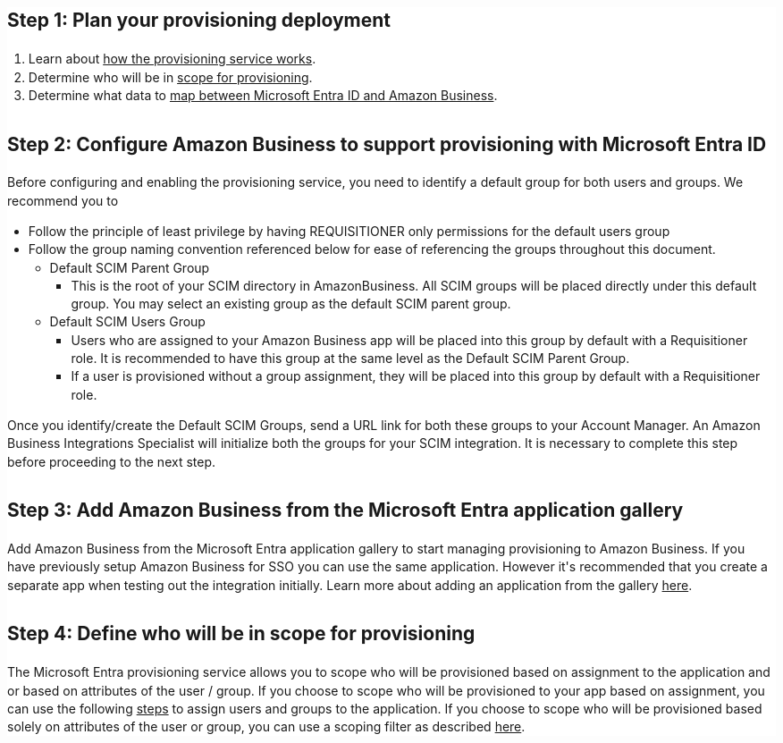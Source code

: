 ## Step 1: Plan your provisioning deployment
1. Learn about [how the provisioning service works](../app-provisioning/user-provisioning.md).
1. Determine who will be in [scope for provisioning](../app-provisioning/define-conditional-rules-for-provisioning-user-accounts.md).
1. Determine what data to [map between Microsoft Entra ID and Amazon Business](../app-provisioning/customize-application-attributes.md).

<a name='step-2-configure-amazon-business-to-support-provisioning-with-azure-ad'></a>

## Step 2: Configure Amazon Business to support provisioning with Microsoft Entra ID
Before configuring and enabling the provisioning service, you need to identify a default group for both users and groups. We recommend you to

* Follow the principle of least privilege by having REQUISITIONER only permissions for the default users group
* Follow the group naming convention referenced below for ease of referencing the groups throughout this document. 
    * Default SCIM Parent Group
        * This is the root of your SCIM directory in AmazonBusiness. All SCIM groups will be placed directly under this default group. You may select an existing group as the default SCIM parent group. 
    * Default SCIM Users Group 
        * Users who are assigned to your Amazon Business app will be placed into this group by default with a Requisitioner role. It is recommended to have this group at the same level as the Default SCIM Parent Group.
        * If a user is provisioned without a group assignment, they will be placed into this group by default with a Requisitioner role.


Once you identify/create the Default SCIM Groups, send a URL link for both these groups to your Account Manager. An Amazon Business Integrations Specialist will initialize both the groups for your SCIM integration. It is necessary to complete this step before proceeding to the next step.

<a name='step-3-add-amazon-business-from-the-azure-ad-application-gallery'></a>

## Step 3: Add Amazon Business from the Microsoft Entra application gallery

Add Amazon Business from the Microsoft Entra application gallery to start managing provisioning to Amazon Business. If you have previously setup Amazon Business for SSO you can use the same application. However it's recommended that you create a separate app when testing out the integration initially. Learn more about adding an application from the gallery [here](../manage-apps/add-application-portal.md). 

## Step 4: Define who will be in scope for provisioning 

The Microsoft Entra provisioning service allows you to scope who will be provisioned based on assignment to the application and or based on attributes of the user / group. If you choose to scope who will be provisioned to your app based on assignment, you can use the following [steps](../manage-apps/assign-user-or-group-access-portal.md) to assign users and groups to the application. If you choose to scope who will be provisioned based solely on attributes of the user or group, you can use a scoping filter as described [here](../app-provisioning/define-conditional-rules-for-provisioning-user-accounts.md). 
